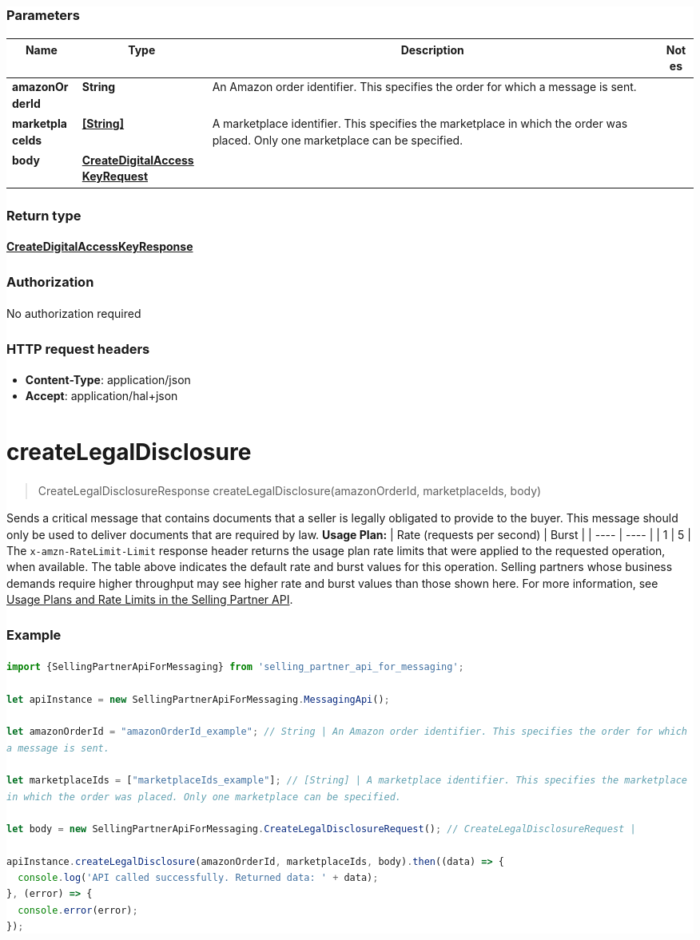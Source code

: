 ### Parameters

Name | Type | Description  | Notes
------------- | ------------- | ------------- | -------------
 **amazonOrderId** | **String**| An Amazon order identifier. This specifies the order for which a message is sent. | 
 **marketplaceIds** | [**[String]**](String.md)| A marketplace identifier. This specifies the marketplace in which the order was placed. Only one marketplace can be specified. | 
 **body** | [**CreateDigitalAccessKeyRequest**](CreateDigitalAccessKeyRequest.md)|  | 

### Return type

[**CreateDigitalAccessKeyResponse**](CreateDigitalAccessKeyResponse.md)

### Authorization

No authorization required

### HTTP request headers

 - **Content-Type**: application/json
 - **Accept**: application/hal+json

<a name="createLegalDisclosure"></a>
# **createLegalDisclosure**
> CreateLegalDisclosureResponse createLegalDisclosure(amazonOrderId, marketplaceIds, body)



Sends a critical message that contains documents that a seller is legally obligated to provide to the buyer. This message should only be used to deliver documents that are required by law.  **Usage Plan:**  | Rate (requests per second) | Burst | | ---- | ---- | | 1 | 5 |  The `x-amzn-RateLimit-Limit` response header returns the usage plan rate limits that were applied to the requested operation, when available. The table above indicates the default rate and burst values for this operation. Selling partners whose business demands require higher throughput may see higher rate and burst values than those shown here. For more information, see [Usage Plans and Rate Limits in the Selling Partner API](https://developer-docs.amazon.com/sp-api/docs/usage-plans-and-rate-limits-in-the-sp-api).

### Example
```javascript
import {SellingPartnerApiForMessaging} from 'selling_partner_api_for_messaging';

let apiInstance = new SellingPartnerApiForMessaging.MessagingApi();

let amazonOrderId = "amazonOrderId_example"; // String | An Amazon order identifier. This specifies the order for which a message is sent.

let marketplaceIds = ["marketplaceIds_example"]; // [String] | A marketplace identifier. This specifies the marketplace in which the order was placed. Only one marketplace can be specified.

let body = new SellingPartnerApiForMessaging.CreateLegalDisclosureRequest(); // CreateLegalDisclosureRequest | 

apiInstance.createLegalDisclosure(amazonOrderId, marketplaceIds, body).then((data) => {
  console.log('API called successfully. Returned data: ' + data);
}, (error) => {
  console.error(error);
});

```
